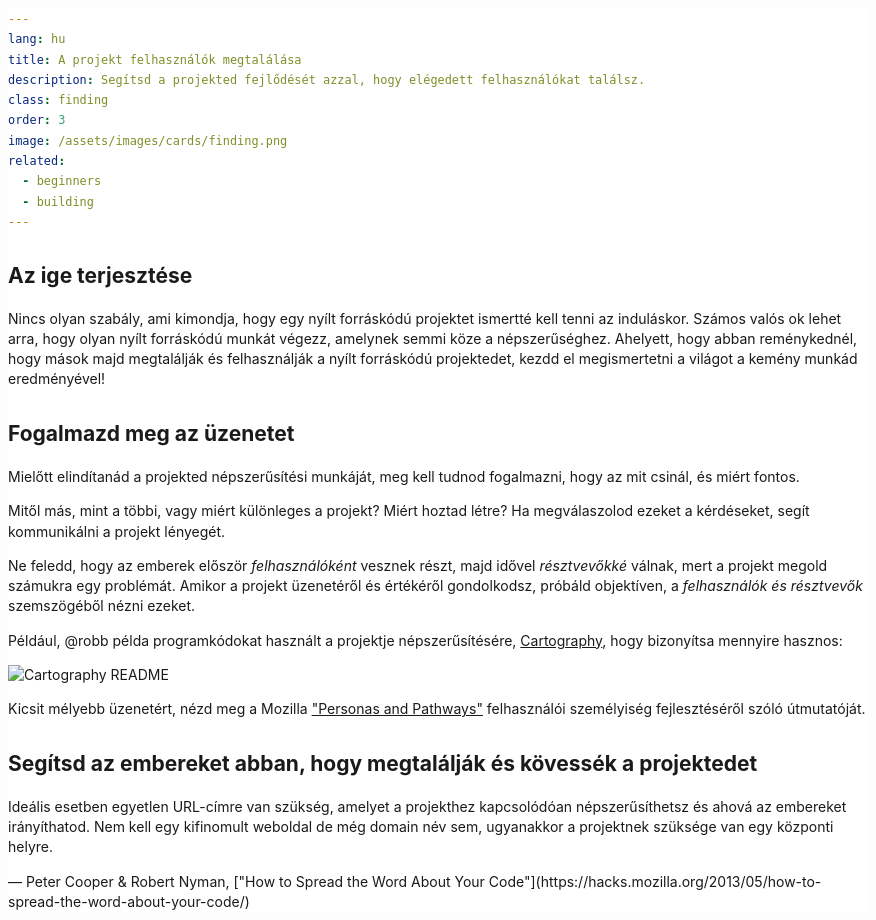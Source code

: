 ```yaml
---
lang: hu
title: A projekt felhasználók megtalálása
description: Segítsd a projekted fejlődését azzal, hogy elégedett felhasználókat találsz.
class: finding
order: 3
image: /assets/images/cards/finding.png
related:
  - beginners
  - building
---
```


## Az ige terjesztése

Nincs olyan szabály, ami kimondja, hogy egy nyílt forráskódú projektet ismertté kell tenni az induláskor. Számos valós ok lehet arra, hogy olyan nyílt forráskódú munkát végezz, amelynek semmi köze a népszerűséghez. Ahelyett, hogy abban reménykednél, hogy mások majd megtalálják és felhasználják a nyílt forráskódú projektedet, kezdd el megismertetni a világot a kemény munkád eredményével!

## Fogalmazd meg az üzenetet

Mielőtt elindítanád a projekted népszerűsítési munkáját, meg kell tudnod fogalmazni, hogy az mit csinál, és miért fontos.

Mitől más, mint a többi, vagy miért különleges a projekt? Miért hoztad létre? Ha megválaszolod ezeket a kérdéseket, segít kommunikálni a projekt lényegét.

Ne feledd, hogy az emberek először _felhasználóként_ vesznek részt, majd idővel _résztvevőkké_ válnak, mert a projekt megold számukra egy problémát. Amikor a projekt üzenetéről és értékéről gondolkodsz, próbáld objektíven, a _felhasználók és résztvevők_ szemszögéből nézni ezeket.

Például, @robb példa programkódokat használt a projektje népszerűsítésére, [Cartography](https://github.com/robb/Cartography), hogy bizonyítsa mennyire hasznos:

![Cartography README](/assets/images/finding-users/cartography.jpg)

Kicsit mélyebb üzenetért, nézd meg a Mozilla ["Personas and Pathways"](https://mozillascience.github.io/working-open-workshop/personas_pathways/) felhasználói személyiség fejlesztéséről szóló útmutatóját.

## Segítsd az embereket abban, hogy megtalálják és kövessék a projektedet

<aside markdown="1" class="pquote">
  Ideális esetben egyetlen URL-címre van szükség, amelyet a projekthez kapcsolódóan népszerűsíthetsz és ahová az embereket irányíthatod. Nem kell egy kifinomult weboldal de még domain név sem, ugyanakkor a projektnek szüksége van egy központi helyre.
  <p markdown="1" class="pquote-credit">
— Peter Cooper & Robert Nyman, ["How to Spread the Word About Your Code"](https://hacks.mozilla.org/2013/05/how-to-spread-the-word-about-your-code/)
  </p>
</aside>
